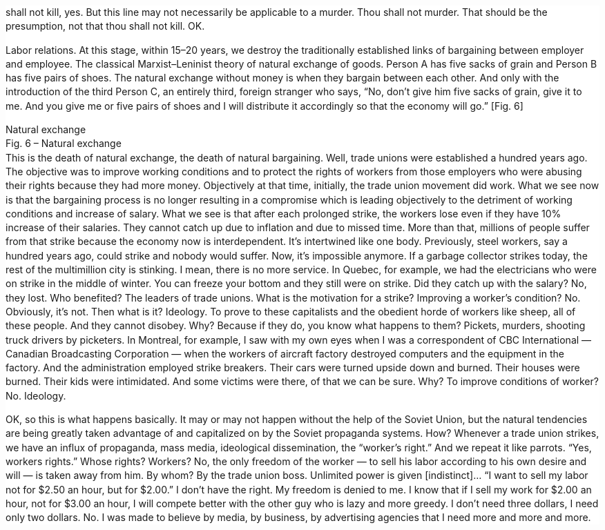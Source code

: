 shall not kill, yes. But this line may not necessarily be applicable to
a murder. Thou shall not murder. That should be the presumption, not
that thou shall not kill. OK.

Labor relations. At this stage, within 15–20 years, we destroy the
traditionally established links of bargaining between employer and
employee. The classical Marxist–Leninist theory of natural exchange of
goods. Person A has five sacks of grain and Person B has five pairs of
shoes. The natural exchange without money is when they bargain between
each other. And only with the introduction of the third Person C, an
entirely third, foreign stranger who says, “No, don’t give him five
sacks of grain, give it to me. And you give me or five pairs of shoes
and I will distribute it accordingly so that the economy will go.”
\[Fig. 6\]

Natural exchange  
Fig. 6 – Natural exchange  
This is the death of natural exchange, the death of natural bargaining.
Well, trade unions were established a hundred years ago. The objective
was to improve working conditions and to protect the rights of workers
from those employers who were abusing their rights because they had more
money. Objectively at that time, initially, the trade union movement did
work. What we see now is that the bargaining process is no longer
resulting in a compromise which is leading objectively to the detriment
of working conditions and increase of salary. What we see is that after
each prolonged strike, the workers lose even if they have 10% increase
of their salaries. They cannot catch up due to inflation and due to
missed time. More than that, millions of people suffer from that strike
because the economy now is interdependent. It’s intertwined like one
body. Previously, steel workers, say a hundred years ago, could strike
and nobody would suffer. Now, it’s impossible anymore. If a garbage
collector strikes today, the rest of the multimillion city is stinking.
I mean, there is no more service. In Quebec, for example, we had the
electricians who were on strike in the middle of winter. You can freeze
your bottom and they still were on strike. Did they catch up with the
salary? No, they lost. Who benefited? The leaders of trade unions. What
is the motivation for a strike? Improving a worker’s condition? No.
Obviously, it’s not. Then what is it? Ideology. To prove to these
capitalists and the obedient horde of workers like sheep, all of these
people. And they cannot disobey. Why? Because if they do, you know what
happens to them? Pickets, murders, shooting truck drivers by picketers.
In Montreal, for example, I saw with my own eyes when I was a
correspondent of CBC International — Canadian Broadcasting Corporation —
when the workers of aircraft factory destroyed computers and the
equipment in the factory. And the administration employed strike
breakers. Their cars were turned upside down and burned. Their houses
were burned. Their kids were intimidated. And some victims were there,
of that we can be sure. Why? To improve conditions of worker? No.
Ideology.

OK, so this is what happens basically. It may or may not happen without
the help of the Soviet Union, but the natural tendencies are being
greatly taken advantage of and capitalized on by the Soviet propaganda
systems. How? Whenever a trade union strikes, we have an influx of
propaganda, mass media, ideological dissemination, the “worker’s right.”
And we repeat it like parrots. “Yes, workers rights.” Whose rights?
Workers? No, the only freedom of the worker — to sell his labor
according to his own desire and will — is taken away from him. By whom?
By the trade union boss. Unlimited power is given \[indistinct\]… “I
want to sell my labor not for $2.50 an hour, but for $2.00.” I don’t
have the right. My freedom is denied to me. I know that if I sell my
work for $2.00 an hour, not for $3.00 an hour, I will compete better
with the other guy who is lazy and more greedy. I don’t need three
dollars, I need only two dollars. No. I was made to believe by media, by
business, by advertising agencies that I need more and more and more.
